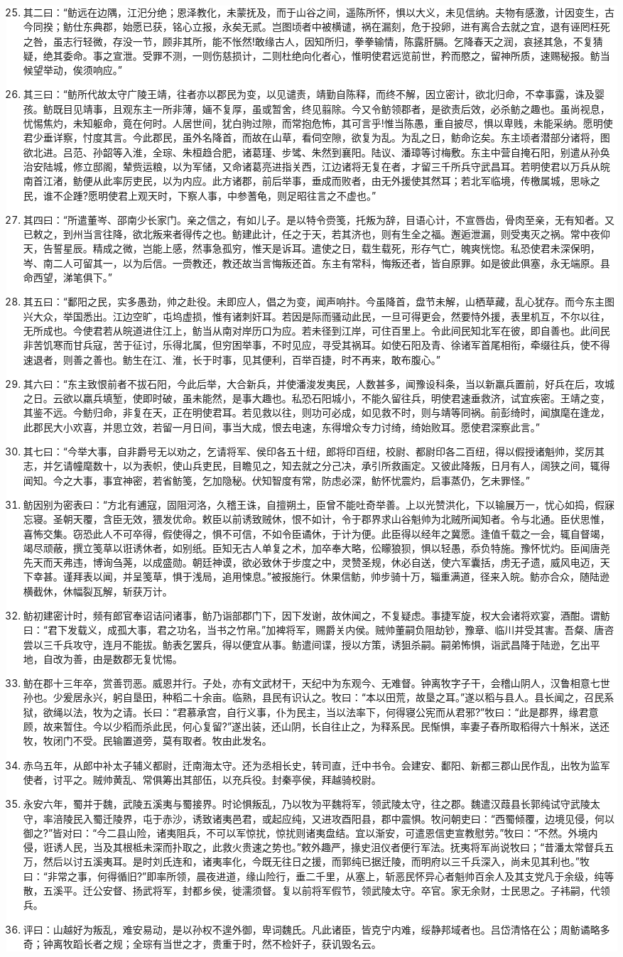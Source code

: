25. <span id="吴书十五　贺全吕周钟离传第十五-25"></span>
其二曰：“鲂远在边隅，江汜分绝；恩泽教化，未蒙抚及，而于山谷之间，遥陈所怀，惧以大义，未见信纳。夫物有感激，计因变生，古今同揆；鲂仕东典郡，始愿已获，铭心立报，永矣无贰。岂图顷者中被横谴，祸在漏刻，危于投卵，进有离合去就之宜，退有诬罔枉死之咎，虽志行轻微，存没一节，顾非其所，能不怅然!敢缘古人，因知所归，拳拳输情，陈露肝膈。乞降春天之润，哀拯其急，不复猜疑，绝其委命。事之宣泄。受罪不测，一则伤慈损计，二则杜绝向化者心，惟明使君远览前世，矜而愍之，留神所质，速赐秘报。鲂当候望举动，俟须响应。”

26. <span id="吴书十五　贺全吕周钟离传第十五-26"></span>
其三曰：“鲂所代故太守广陵王靖，往者亦以郡民为变，以见谴责，靖勤自陈释，而终不解，因立密计，欲北归命，不幸事露，诛及婴孩。鲂既目见靖事，且观东主一所非薄，婳不复厚，虽或暂舍，终见翦除。今又令鲂领郡者，是欲责后效，必杀鲂之趣也。虽尚视息，忧惕焦灼，未知躯命，竟在何时。人居世间，犹白驹过隙，而常抱危怖，其可言乎!惟当陈愚，重自披尽，惧以卑贱，未能采纳。愿明使君少垂详察，忖度其言。今此郡民，虽外名降首，而故在山草，看伺空隙，欲复为乱。为乱之日，鲂命讫矣。东主顷者潜部分诸将，图欲北进。吕范、孙韶等入淮，全琮、朱桓趋合肥，诸葛瑾、步骘、朱然到襄阳。陆议、潘璋等讨梅敷。东主中营自掩石阳，别遣从孙奂治安陆城，修立邸阁，辇赀运粮，以为军储，又命诸葛亮进指关西，江边诸将无复在者，才留三千所兵守武昌耳。若明使君以万兵从皖南首江渚，鲂便从此率厉吏民，以为内应。此方诸郡，前后举事，垂成而败者，由无外援使其然耳；若北军临境，传檄属城，思咏之民，谁不企踵?愿明使君上观天时，下察人事，中参蓍龟，则足昭往言之不虚也。”

27. <span id="吴书十五　贺全吕周钟离传第十五-27"></span>
其四曰：“所遣董岑、邵南少长家门。亲之信之，有如儿子。是以特令赍笺，托叛为辞，目语心计，不宣唇齿，骨肉至亲，无有知者。又已敕之，到州当言往降，欲北叛来者得传之也。鲂建此计，任之于天，若其济也，则有生全之福。邂逅泄漏，则受夷灭之祸。常中夜仰天，告誓星辰。精成之微，岂能上感，然事急孤穷，惟天是诉耳。遣使之日，载生载死，形存气亡，魄爽恍惚。私恐使君未深保明，岑、南二人可留其一，以为后信。一赍教还，教还故当言悔叛还首。东主有常科，悔叛还者，皆自原罪。如是彼此俱塞，永无端原。县命西望，涕笔俱下。”

28. <span id="吴书十五　贺全吕周钟离传第十五-28"></span>
其五曰：“鄱阳之民，实多愚劲，帅之赴役。未即应人，倡之为变，闻声响抃。今虽降首，盘节未解，山栖草藏，乱心犹存。而今东主图兴大众，举国悉出。江边空旷，屯坞虚损，惟有诸刺奸耳。若因是际而骚动此民，一旦可得更会，然要恃外援，表里机互，不尔以往，无所成也。今使君若从皖道进住江上，鲂当从南对岸历口为应。若未径到江岸，可住百里上。令此间民知北军在彼，即自善也。此间民非苦饥寒而甘兵寇，苦于征讨，乐得北属，但穷困举事，不时见应，寻受其祸耳。如使石阳及青、徐诸军首尾相衔，牵缀往兵，使不得速退者，则善之善也。鲂生在江、淮，长于时事，见其便利，百举百捷，时不再来，敢布腹心。”

29. <span id="吴书十五　贺全吕周钟离传第十五-29"></span>
其六曰：“东主致恨前者不拔石阳，今此后举，大合新兵，并使潘浚发夷民，人数甚多，闻豫设科条，当以新羸兵置前，好兵在后，攻城之日。云欲以羸兵填堑，使即时破，虽未能然，是事大趣也。私恐石阳城小，不能久留往兵，明使君速垂救济，试宜疾密。王靖之变，其鉴不远。今鲂归命，非复在天，正在明使君耳。若见救以往，则功可必成，如见救不时，则与靖等同祸。前彭绮时，闻旗麾在逢龙，此郡民大小欢喜，并思立效，若留一月日间，事当大成，恨去电速，东得增众专力讨绮，绮始败耳。愿使君深察此言。”

30. <span id="吴书十五　贺全吕周钟离传第十五-30"></span>
其七曰：“今举大事，自非爵号无以劝之，乞请将军、侯印各五十纽，郎将印百纽，校尉、都尉印各二百纽，得以假授诸魁帅，奖厉其志，并乞请幢麾数十，以为表帜，使山兵吏民，目瞻见之，知去就之分己决，承引所救画定。又彼此降叛，日月有人，阔狭之间，辄得闻知。今之大事，事宜神密，若省鲂笺，乞加隐秘。伏知智度有常，防虑必深，鲂怀忧震灼，启事蒸仍，乞未罪怪。”

31. <span id="吴书十五　贺全吕周钟离传第十五-31"></span>
鲂因别为密表曰：“方北有逋寇，固阻河洛，久稽王诛，自擅朔土，臣曾不能吐奇举善。上以光赞洪化，下以输展万一，忧心如捣，假寐忘寝。圣朝天覆，含臣无效，猥发优命。敕臣以前诱致贼休，恨不如计，令于郡界求山谷魁帅为北贼所闻知者。令与北通。臣伏思惟，喜怖交集。窃恐此人不可卒得，假使得之，惧不可信，不如令臣谲休，于计为便。此臣得以经年之冀愿。逢值千载之一会，辄自督竭，竭尽顽蔽，撰立笺草以诳诱休者，如别纸。臣知无古人单复之术，加卒奉大略，伀矇狼狈，惧以轻愚，忝负特施。豫怀忧灼。臣闻唐尧先天而天弗违，博询刍荛，以成盛勋。朝廷神谟，欲必致休于步度之中，灵赞圣规，休必自送，使六军囊括，虏无孑遗，威风电迈，天下幸甚。谨拜表以闻，并呈笺草，惧于浅局，追用悚息。”被报施行。休果信鲂，帅步骑十万，辎重满道，径来入皖。鲂亦合众，随陆逊横截休，休幅裂瓦解，斩获万计。

32. <span id="吴书十五　贺全吕周钟离传第十五-32"></span>
鲂初建密计时，频有郎官奉诏诘问诸事，鲂乃诣部郡门下，因下发谢，故休闻之，不复疑虑。事捷军旋，权大会诸将欢宴，酒酣。谓鲂曰：“君下发载义，成孤大事，君之功名，当书之竹帛。”加裨将军，赐爵关内侯。贼帅董嗣负阻劫钞，豫章、临川并受其害。吾粲、唐咨尝以三千兵攻守，连月不能拔。鲂表乞罢兵，得以便宜从事。鲂遣间谍，授以方策，诱狙杀嗣。嗣弟怖惧，诣武昌降于陆逊，乞出平地，自改为善，由是数郡无复忧惕。

33. <span id="吴书十五　贺全吕周钟离传第十五-33"></span>
鲂在郡十三年卒，赏善罚恶。威恩并行。子处，亦有文武材干，天纪中为东观今、无难督。钟离牧字子干，会稽山阴人，汉鲁相意七世孙也。少爰居永兴，躬自垦田，种稻二十余亩。临熟，县民有识认之。牧曰：“本以田荒，故垦之耳。”遂以稻与县人。县长闻之，召民系狱，欲绳以法，牧为之请。长曰：“君慕承宫，自行义事，仆为民主，当以法率下，何得寝公宪而从君邪?”牧曰：“此是郡界，缘君意顾，故来暂住。今以少稻而杀此民，何心复留?”遂出装，还山阴，长自往止之，为释系民。民惭惧，率妻子舂所取稻得六十斛米，送还牧，牧闭门不受。民输置道旁，莫有取者。牧由此发名。

34. <span id="吴书十五　贺全吕周钟离传第十五-34"></span>
赤乌五年，从郎中补太子辅义都尉，迁南海太守。还为丞相长史，转司直，迁中书令。会建安、鄱阳、新都三郡山民作乱，出牧为监军使者，讨平之。贼帅黄乱、常俱筹出其部伍，以充兵役。封秦亭侯，拜越骑校尉。

35. <span id="吴书十五　贺全吕周钟离传第十五-35"></span>
永安六年，蜀并于魏，武陵五溪夷与蜀接界。时论惧叛乱，乃以牧为平魏将军，领武陵太守，往之郡。魏遣汉葭县长郭纯试守武陵太守，率涪陵民入蜀迁陵界，屯于赤沙，诱致诸夷邑君，或起应纯，又进攻酉阳县，郡中震惧。牧问朝吏曰：“西蜀倾覆，边境见侵，何以御之?”皆对曰：“今二县山险，诸夷阻兵，不可以军惊扰，惊扰则诸夷盘结。宜以渐安，可遣恩信吏宣教慰劳。”牧曰：“不然。外境内侵，诳诱人民，当及其根柢未深而扑取之，此救火贵速之势也。”敕外趣严，掾史沮仪者便行军法。抚夷将军尚说牧曰；“昔潘太常督兵五万，然后以讨五溪夷耳。是时刘氏连和，诸夷率化，今既无往日之援，而郭纯已据迁陵，而明府以三千兵深入，尚未见其利也。”牧曰：“非常之事，何得循旧?”即率所领，晨夜进道，缘山险行，垂二千里，从塞上，斩恶民怀异心者魁帅百余人及其支党凡于余级，纯等散，五溪平。迁公安督、扬武将军，封都乡侯，徙濡须督。复以前将军假节，领武陵太守。卒官。家无余财，士民思之。子袆嗣，代领兵。

36. <span id="吴书十五　贺全吕周钟离传第十五-36"></span>
评曰：山越好为叛乱，难安易动，是以孙权不遑外御，卑词魏氏。凡此诸臣，皆克宁内难，绥静邦域者也。吕岱清恪在公；周鲂谲略多奇；钟离牧蹈长者之规；全琮有当世之才，贵重于时，然不检奸子，获讥毁名云。
